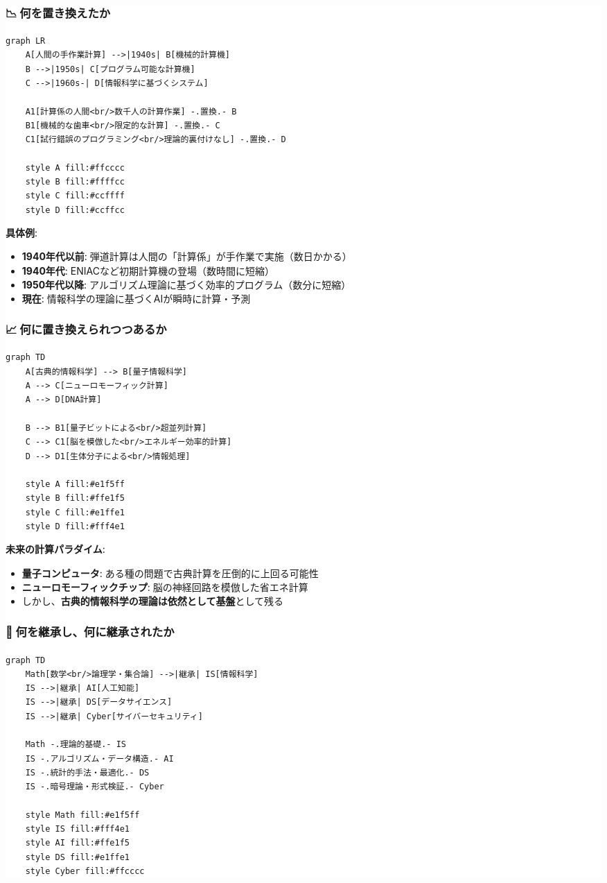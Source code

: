 ### 📉 何を置き換えたか

```mermaid
graph LR
    A[人間の手作業計算] -->|1940s| B[機械的計算機]
    B -->|1950s| C[プログラム可能な計算機]
    C -->|1960s-| D[情報科学に基づくシステム]
    
    A1[計算係の人間<br/>数千人の計算作業] -.置換.- B
    B1[機械的な歯車<br/>限定的な計算] -.置換.- C
    C1[試行錯誤のプログラミング<br/>理論的裏付けなし] -.置換.- D
    
    style A fill:#ffcccc
    style B fill:#ffffcc
    style C fill:#ccffff
    style D fill:#ccffcc
```

**具体例**:
- **1940年代以前**: 弾道計算は人間の「計算係」が手作業で実施（数日かかる）
- **1940年代**: ENIACなど初期計算機の登場（数時間に短縮）
- **1950年代以降**: アルゴリズム理論に基づく効率的プログラム（数分に短縮）
- **現在**: 情報科学の理論に基づくAIが瞬時に計算・予測

### 📈 何に置き換えられつつあるか

```mermaid
graph TD
    A[古典的情報科学] --> B[量子情報科学]
    A --> C[ニューロモーフィック計算]
    A --> D[DNA計算]
    
    B --> B1[量子ビットによる<br/>超並列計算]
    C --> C1[脳を模倣した<br/>エネルギー効率的計算]
    D --> D1[生体分子による<br/>情報処理]
    
    style A fill:#e1f5ff
    style B fill:#ffe1f5
    style C fill:#e1ffe1
    style D fill:#fff4e1
```

**未来の計算パラダイム**:
- **量子コンピュータ**: ある種の問題で古典計算を圧倒的に上回る可能性
- **ニューロモーフィックチップ**: 脳の神経回路を模倣した省エネ計算
- しかし、**古典的情報科学の理論は依然として基盤**として残る

### 🌱 何を継承し、何に継承されたか

```mermaid
graph TD
    Math[数学<br/>論理学・集合論] -->|継承| IS[情報科学]
    IS -->|継承| AI[人工知能]
    IS -->|継承| DS[データサイエンス]
    IS -->|継承| Cyber[サイバーセキュリティ]
    
    Math -.理論的基礎.- IS
    IS -.アルゴリズム・データ構造.- AI
    IS -.統計的手法・最適化.- DS
    IS -.暗号理論・形式検証.- Cyber
    
    style Math fill:#e1f5ff
    style IS fill:#fff4e1
    style AI fill:#ffe1f5
    style DS fill:#e1ffe1
    style Cyber fill:#ffcccc
```